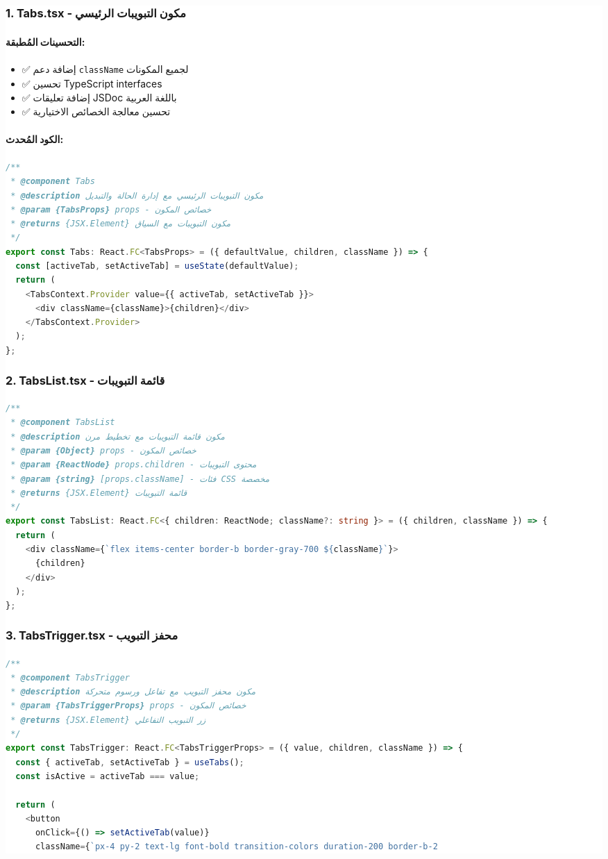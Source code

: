 ### 1. **Tabs.tsx** - مكون التبويبات الرئيسي

#### التحسينات المُطبقة:
- ✅ إضافة دعم `className` لجميع المكونات
- ✅ تحسين TypeScript interfaces
- ✅ إضافة تعليقات JSDoc باللغة العربية
- ✅ تحسين معالجة الخصائص الاختيارية

#### الكود المُحدث:
```typescript
/**
 * @component Tabs
 * @description مكون التبويبات الرئيسي مع إدارة الحالة والتبديل
 * @param {TabsProps} props - خصائص المكون
 * @returns {JSX.Element} مكون التبويبات مع السياق
 */
export const Tabs: React.FC<TabsProps> = ({ defaultValue, children, className }) => {
  const [activeTab, setActiveTab] = useState(defaultValue);
  return (
    <TabsContext.Provider value={{ activeTab, setActiveTab }}>
      <div className={className}>{children}</div>
    </TabsContext.Provider>
  );
};
```

### 2. **TabsList.tsx** - قائمة التبويبات

```typescript
/**
 * @component TabsList
 * @description مكون قائمة التبويبات مع تخطيط مرن
 * @param {Object} props - خصائص المكون
 * @param {ReactNode} props.children - محتوى التبويبات
 * @param {string} [props.className] - فئات CSS مخصصة
 * @returns {JSX.Element} قائمة التبويبات
 */
export const TabsList: React.FC<{ children: ReactNode; className?: string }> = ({ children, className }) => {
  return (
    <div className={`flex items-center border-b border-gray-700 ${className}`}>
      {children}
    </div>
  );
};
```

### 3. **TabsTrigger.tsx** - محفز التبويب

```typescript
/**
 * @component TabsTrigger
 * @description مكون محفز التبويب مع تفاعل ورسوم متحركة
 * @param {TabsTriggerProps} props - خصائص المكون
 * @returns {JSX.Element} زر التبويب التفاعلي
 */
export const TabsTrigger: React.FC<TabsTriggerProps> = ({ value, children, className }) => {
  const { activeTab, setActiveTab } = useTabs();
  const isActive = activeTab === value;

  return (
    <button
      onClick={() => setActiveTab(value)}
      className={`px-4 py-2 text-lg font-bold transition-colors duration-200 border-b-2
```